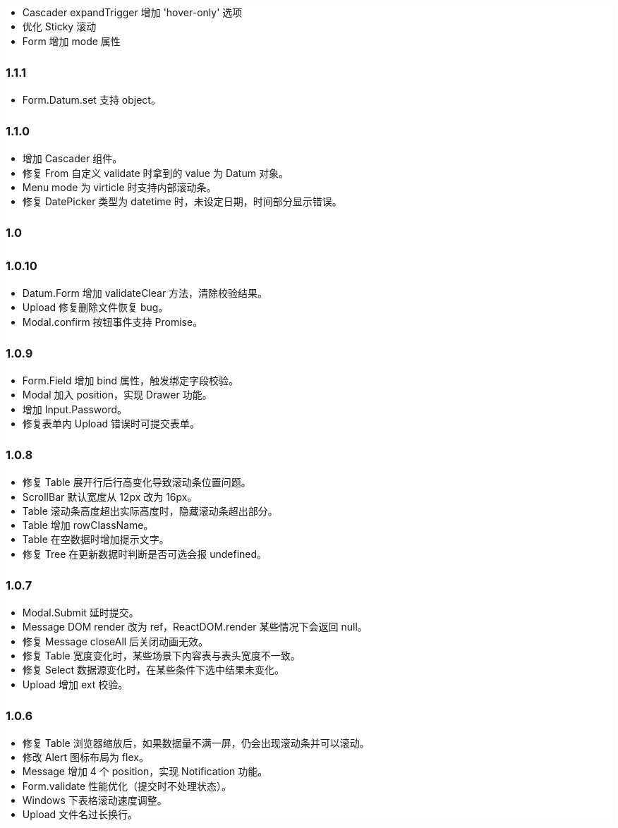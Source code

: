 - Cascader expandTrigger 增加 'hover-only' 选项
- 优化 Sticky 滚动
- Form 增加 mode 属性

### 1.1.1

- Form.Datum.set 支持 object。

### 1.1.0

- 增加 Cascader 组件。
- 修复 From 自定义 validate 时拿到的 value 为 Datum 对象。
- Menu mode 为 virticle 时支持内部滚动条。
- 修复 DatePicker 类型为 datetime 时，未设定日期，时间部分显示错误。

### 1.0

### 1.0.10

- Datum.Form 增加 validateClear 方法，清除校验结果。
- Upload 修复删除文件恢复 bug。
- Modal.confirm 按钮事件支持 Promise。

### 1.0.9

- Form.Field 增加 bind 属性，触发绑定字段校验。
- Modal 加入 position，实现 Drawer 功能。
- 增加 Input.Password。
- 修复表单内 Upload 错误时可提交表单。

### 1.0.8

- 修复 Table 展开行后行高变化导致滚动条位置问题。
- ScrollBar 默认宽度从 12px 改为 16px。
- Table 滚动条高度超出实际高度时，隐藏滚动条超出部分。
- Table 增加 rowClassName。
- Table 在空数据时增加提示文字。
- 修复 Tree 在更新数据时判断是否可选会报 undefined。

### 1.0.7

- Modal.Submit 延时提交。
- Message DOM render 改为 ref，ReactDOM.render 某些情况下会返回 null。
- 修复 Message closeAll 后关闭动画无效。
- 修复 Table 宽度变化时，某些场景下内容表与表头宽度不一致。
- 修复 Select 数据源变化时，在某些条件下选中结果未变化。
- Upload 增加 ext 校验。

### 1.0.6

- 修复 Table 浏览器缩放后，如果数据量不满一屏，仍会出现滚动条并可以滚动。
- 修改 Alert 图标布局为 flex。
- Message 增加 4 个 position，实现 Notification 功能。
- Form.validate 性能优化（提交时不处理状态）。
- Windows 下表格滚动速度调整。
- Upload 文件名过长换行。
